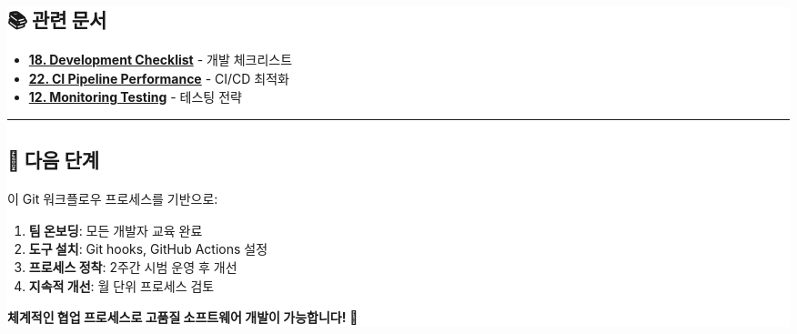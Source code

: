 
## 📚 **관련 문서**

- [**18. Development Checklist**](./18-development-checklist.md) - 개발 체크리스트
- [**22. CI Pipeline Performance**](./22-ci-pipeline-performance.md) - CI/CD 최적화
- [**12. Monitoring Testing**](./12-monitoring-testing.md) - 테스팅 전략

---

## 🎯 **다음 단계**

이 Git 워크플로우 프로세스를 기반으로:

1. **팀 온보딩**: 모든 개발자 교육 완료
2. **도구 설치**: Git hooks, GitHub Actions 설정  
3. **프로세스 정착**: 2주간 시범 운영 후 개선
4. **지속적 개선**: 월 단위 프로세스 검토

**체계적인 협업 프로세스로 고품질 소프트웨어 개발이 가능합니다!** 🚀